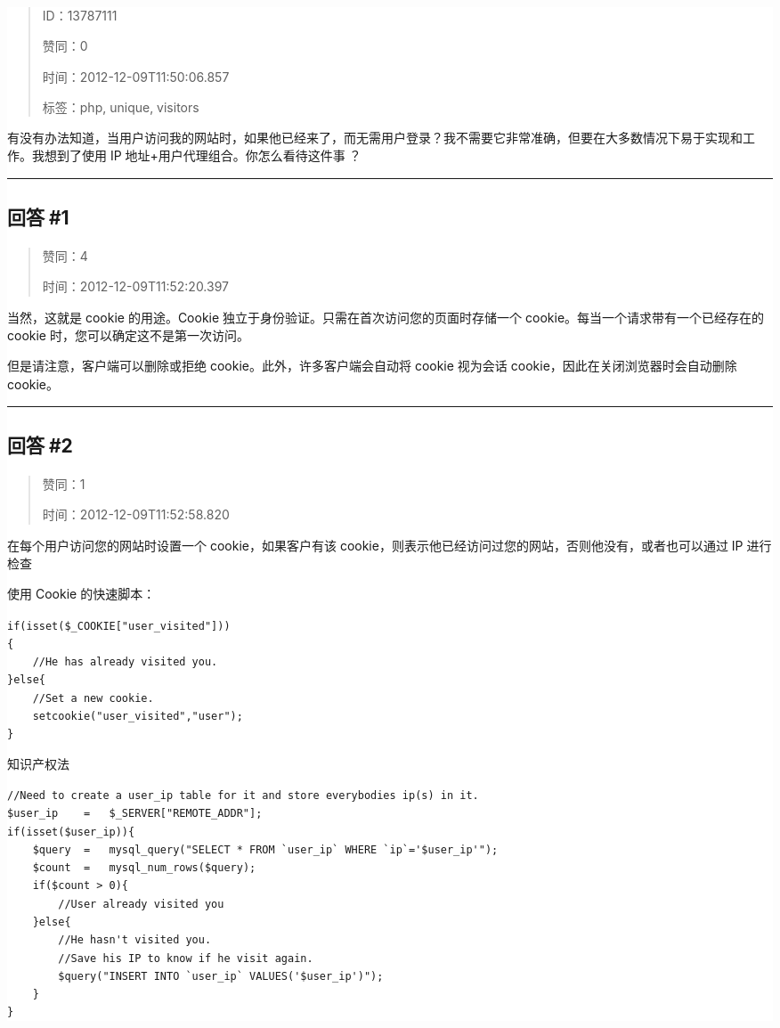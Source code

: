 > ID：13787111
> 
> 赞同：0
> 
> 时间：2012-12-09T11:50:06.857
> 
> 标签：php, unique, visitors

有没有办法知道，当用户访问我的网站时，如果他已经来了，而无需用户登录？我不需要它非常准确，但要在大多数情况下易于实现和工作。我想到了使用 IP 地址+用户代理组合。你怎么看待这件事 ？

* * *

## 回答 #1

> 赞同：4
> 
> 时间：2012-12-09T11:52:20.397

当然，这就是 cookie 的用途。Cookie 独立于身份验证。只需在首次访问您的页面时存储一个 cookie。每当一个请求带有一个已经存在的 cookie 时，您可以确定这不是第一次访问。

但是请注意，客户端可以删除或拒绝 cookie。此外，许多客户端会自动将 cookie 视为会话 cookie，因此在关闭浏览器时会自动删除 cookie。

* * *

## 回答 #2

> 赞同：1
> 
> 时间：2012-12-09T11:52:58.820

在每个用户访问您的网站时设置一个 cookie，如果客户有该 cookie，则表示他已经访问过您的网站，否则他没有，或者也可以通过 IP 进行检查

使用 Cookie 的快速脚本：

```
if(isset($_COOKIE["user_visited"]))
{
    //He has already visited you.
}else{
    //Set a new cookie.
    setcookie("user_visited","user");
} 
```

知识产权法

```
//Need to create a user_ip table for it and store everybodies ip(s) in it.
$user_ip    =   $_SERVER["REMOTE_ADDR"];
if(isset($user_ip)){
    $query  =   mysql_query("SELECT * FROM `user_ip` WHERE `ip`='$user_ip'");
    $count  =   mysql_num_rows($query);
    if($count > 0){
        //User already visited you
    }else{
        //He hasn't visited you.
        //Save his IP to know if he visit again.
        $query("INSERT INTO `user_ip` VALUES('$user_ip')");
    }
} 
```
